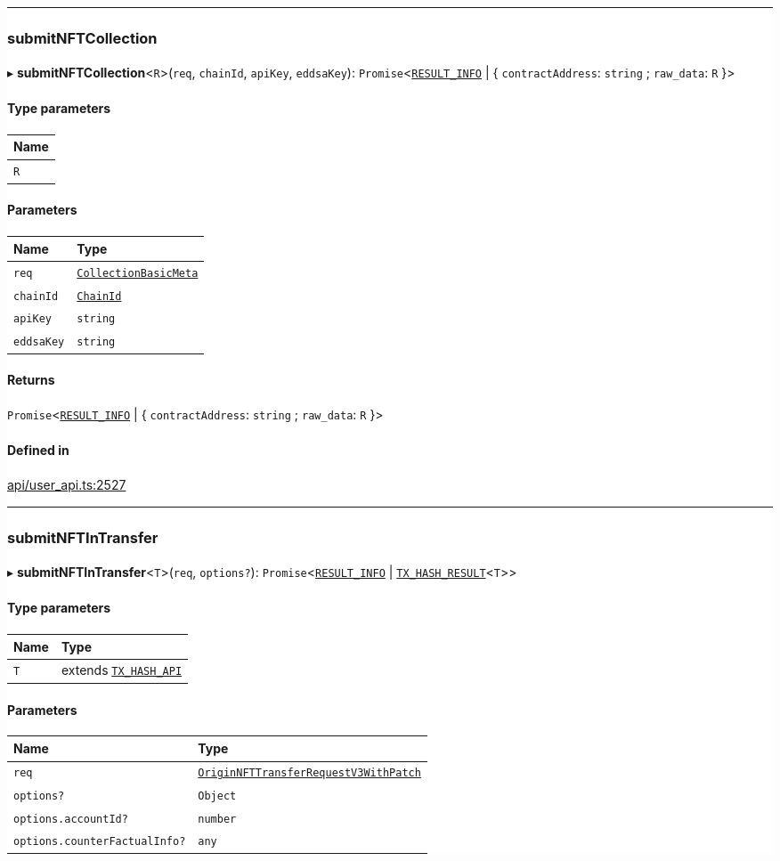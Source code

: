 ___

### submitNFTCollection

▸ **submitNFTCollection**<`R`\>(`req`, `chainId`, `apiKey`, `eddsaKey`): `Promise`<[`RESULT_INFO`](../interfaces/RESULT_INFO.md) \| { `contractAddress`: `string` ; `raw_data`: `R`  }\>

#### Type parameters

| Name |
| :------ |
| `R` |

#### Parameters

| Name | Type |
| :------ | :------ |
| `req` | [`CollectionBasicMeta`](../modules.md#collectionbasicmeta) |
| `chainId` | [`ChainId`](../enums/ChainId.md) |
| `apiKey` | `string` |
| `eddsaKey` | `string` |

#### Returns

`Promise`<[`RESULT_INFO`](../interfaces/RESULT_INFO.md) \| { `contractAddress`: `string` ; `raw_data`: `R`  }\>

#### Defined in

[api/user_api.ts:2527](https://github.com/Loopring/loopring_sdk/blob/81e0b16/src/api/user_api.ts#L2527)

___

### submitNFTInTransfer

▸ **submitNFTInTransfer**<`T`\>(`req`, `options?`): `Promise`<[`RESULT_INFO`](../interfaces/RESULT_INFO.md) \| [`TX_HASH_RESULT`](../modules.md#tx_hash_result)<`T`\>\>

#### Type parameters

| Name | Type |
| :------ | :------ |
| `T` | extends [`TX_HASH_API`](../modules.md#tx_hash_api) |

#### Parameters

| Name | Type |
| :------ | :------ |
| `req` | [`OriginNFTTransferRequestV3WithPatch`](../interfaces/OriginNFTTransferRequestV3WithPatch.md) |
| `options?` | `Object` |
| `options.accountId?` | `number` |
| `options.counterFactualInfo?` | `any` |
